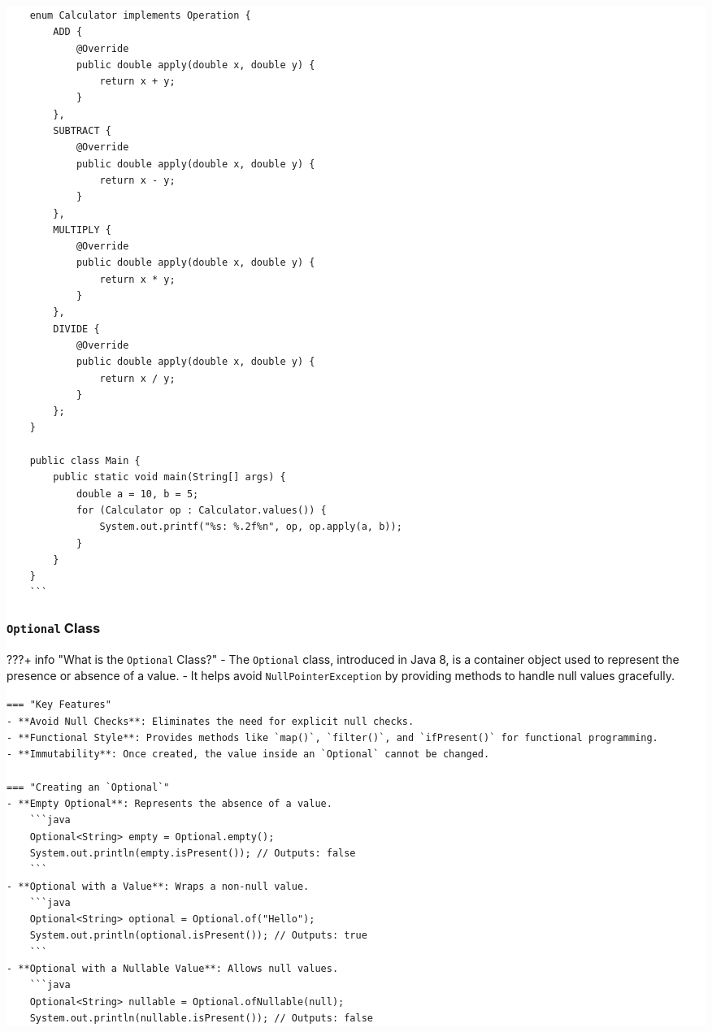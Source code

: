         enum Calculator implements Operation {
            ADD {
                @Override
                public double apply(double x, double y) {
                    return x + y;
                }
            },
            SUBTRACT {
                @Override
                public double apply(double x, double y) {
                    return x - y;
                }
            },
            MULTIPLY {
                @Override
                public double apply(double x, double y) {
                    return x * y;
                }
            },
            DIVIDE {
                @Override
                public double apply(double x, double y) {
                    return x / y;
                }
            };
        }

        public class Main {
            public static void main(String[] args) {
                double a = 10, b = 5;
                for (Calculator op : Calculator.values()) {
                    System.out.printf("%s: %.2f%n", op, op.apply(a, b));
                }
            }
        }
        ```

### `Optional` Class

???+ info "What is the `Optional` Class?"
    - The `Optional` class, introduced in Java 8, is a container object used to represent the presence or absence of a value.
    - It helps avoid `NullPointerException` by providing methods to handle null values gracefully.

    === "Key Features"
    - **Avoid Null Checks**: Eliminates the need for explicit null checks.
    - **Functional Style**: Provides methods like `map()`, `filter()`, and `ifPresent()` for functional programming.
    - **Immutability**: Once created, the value inside an `Optional` cannot be changed.

    === "Creating an `Optional`"
    - **Empty Optional**: Represents the absence of a value.
        ```java
        Optional<String> empty = Optional.empty();
        System.out.println(empty.isPresent()); // Outputs: false
        ```
    - **Optional with a Value**: Wraps a non-null value.
        ```java
        Optional<String> optional = Optional.of("Hello");
        System.out.println(optional.isPresent()); // Outputs: true
        ```
    - **Optional with a Nullable Value**: Allows null values.
        ```java
        Optional<String> nullable = Optional.ofNullable(null);
        System.out.println(nullable.isPresent()); // Outputs: false